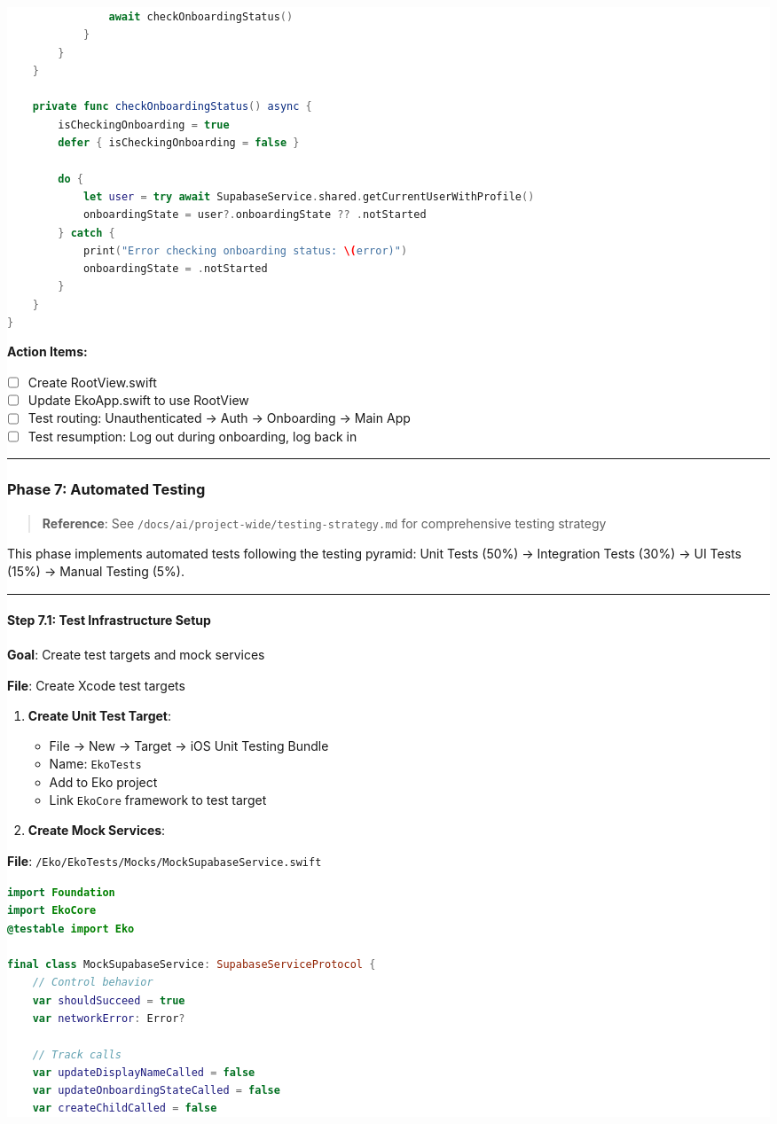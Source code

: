 ```swift
                await checkOnboardingStatus()
            }
        }
    }

    private func checkOnboardingStatus() async {
        isCheckingOnboarding = true
        defer { isCheckingOnboarding = false }

        do {
            let user = try await SupabaseService.shared.getCurrentUserWithProfile()
            onboardingState = user?.onboardingState ?? .notStarted
        } catch {
            print("Error checking onboarding status: \(error)")
            onboardingState = .notStarted
        }
    }
}
```

**Action Items:**
- [ ] Create RootView.swift
- [ ] Update EkoApp.swift to use RootView
- [ ] Test routing: Unauthenticated → Auth → Onboarding → Main App
- [ ] Test resumption: Log out during onboarding, log back in

---

### **Phase 7: Automated Testing**

> **Reference**: See `/docs/ai/project-wide/testing-strategy.md` for comprehensive testing strategy

This phase implements automated tests following the testing pyramid: Unit Tests (50%) → Integration Tests (30%) → UI Tests (15%) → Manual Testing (5%).

---

#### Step 7.1: Test Infrastructure Setup

**Goal**: Create test targets and mock services

**File**: Create Xcode test targets

1. **Create Unit Test Target**:
   - File → New → Target → iOS Unit Testing Bundle
   - Name: `EkoTests`
   - Add to Eko project
   - Link `EkoCore` framework to test target

2. **Create Mock Services**:

**File**: `/Eko/EkoTests/Mocks/MockSupabaseService.swift`

```swift
import Foundation
import EkoCore
@testable import Eko

final class MockSupabaseService: SupabaseServiceProtocol {
    // Control behavior
    var shouldSucceed = true
    var networkError: Error?

    // Track calls
    var updateDisplayNameCalled = false
    var updateOnboardingStateCalled = false
    var createChildCalled = false
```